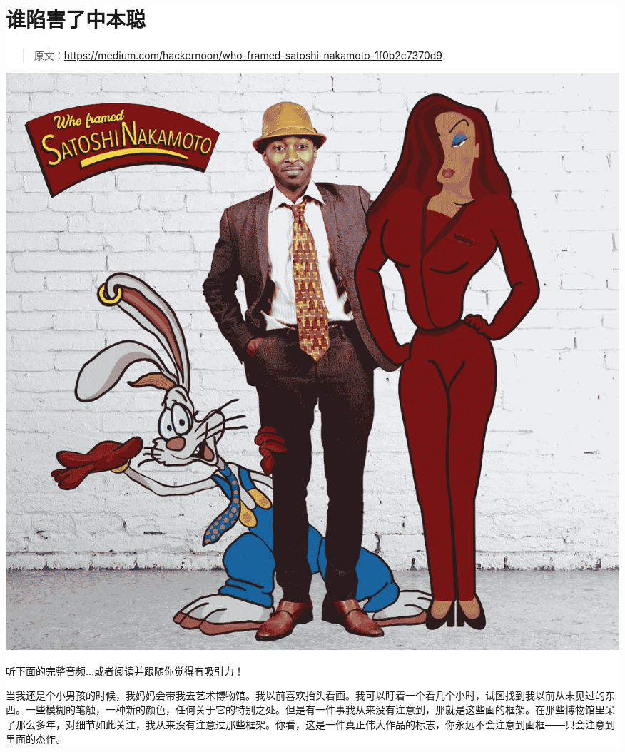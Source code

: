 # 谁陷害了中本聪

> 原文：<https://medium.com/hackernoon/who-framed-satoshi-nakamoto-1f0b2c7370d9>

![](img/f42b34a1f7549564cf7e1b04de132f46.png)

听下面的完整音频…或者阅读并跟随你觉得有吸引力！

当我还是个小男孩的时候，我妈妈会带我去艺术博物馆。我以前喜欢抬头看画。我可以盯着一个看几个小时，试图找到我以前从未见过的东西。一些模糊的笔触，一种新的颜色，任何关于它的特别之处。但是有一件事我从来没有注意到，那就是这些画的框架。在那些博物馆里呆了那么多年，对细节如此关注，我从来没有注意过那些框架。你看，这是一件真正伟大作品的标志，你永远不会注意到画框——只会注意到里面的杰作。
